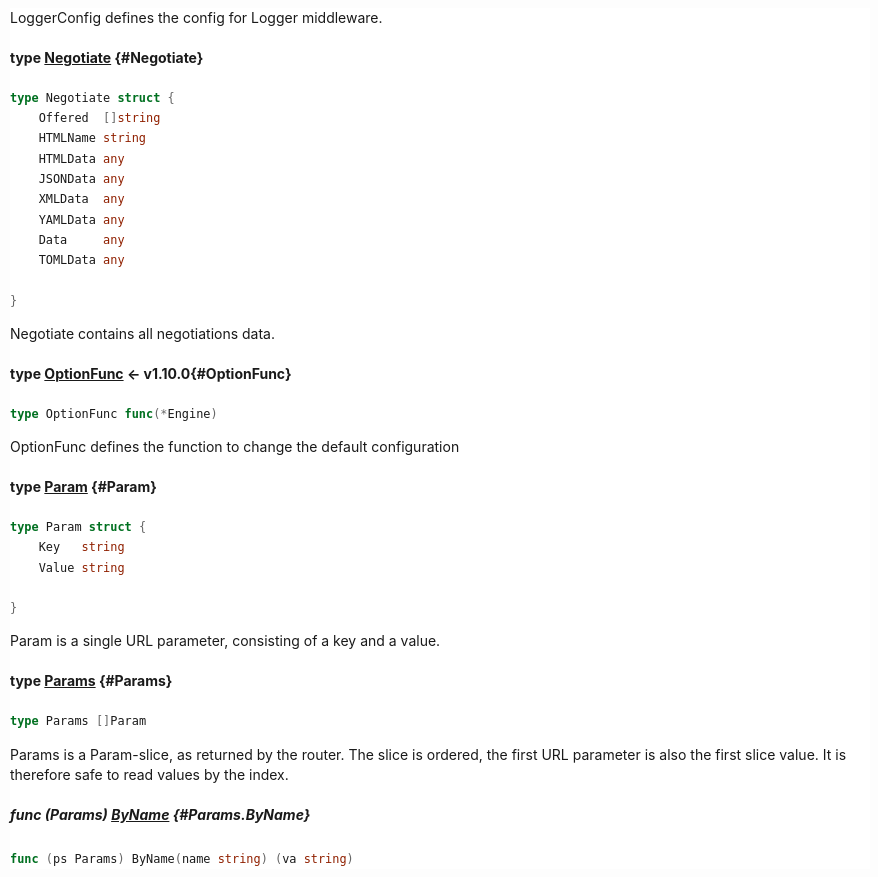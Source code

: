 LoggerConfig defines the config for Logger middleware.

#### type [Negotiate](https://github.com/gin-gonic/gin/blob/v1.10.0/context.go#L1138) {#Negotiate}

```go
type Negotiate struct {
    Offered  []string
    HTMLName string
    HTMLData any
    JSONData any
    XMLData  any
    YAMLData any
    Data     any
    TOMLData any

}
```

Negotiate contains all negotiations data.

#### type [OptionFunc](https://github.com/gin-gonic/gin/blob/v1.10.0/gin.go#L51) <- v1.10.0{#OptionFunc}

```go
type OptionFunc func(*Engine)
```

OptionFunc defines the function to change the default configuration

#### type [Param](https://github.com/gin-gonic/gin/blob/v1.10.0/tree.go#L24) {#Param}

```go
type Param struct {
    Key   string
    Value string

}
```

Param is a single URL parameter, consisting of a key and a value.

#### type [Params](https://github.com/gin-gonic/gin/blob/v1.10.0/tree.go#L32) {#Params}

```go
type Params []Param
```

Params is a Param-slice, as returned by the router. The slice is ordered, the first URL parameter is also the first slice value. It is therefore safe to read values by the index.

##### func (Params) [ByName](https://github.com/gin-gonic/gin/blob/v1.10.0/tree.go#L47) {#Params.ByName}

```go
func (ps Params) ByName(name string) (va string)
```
